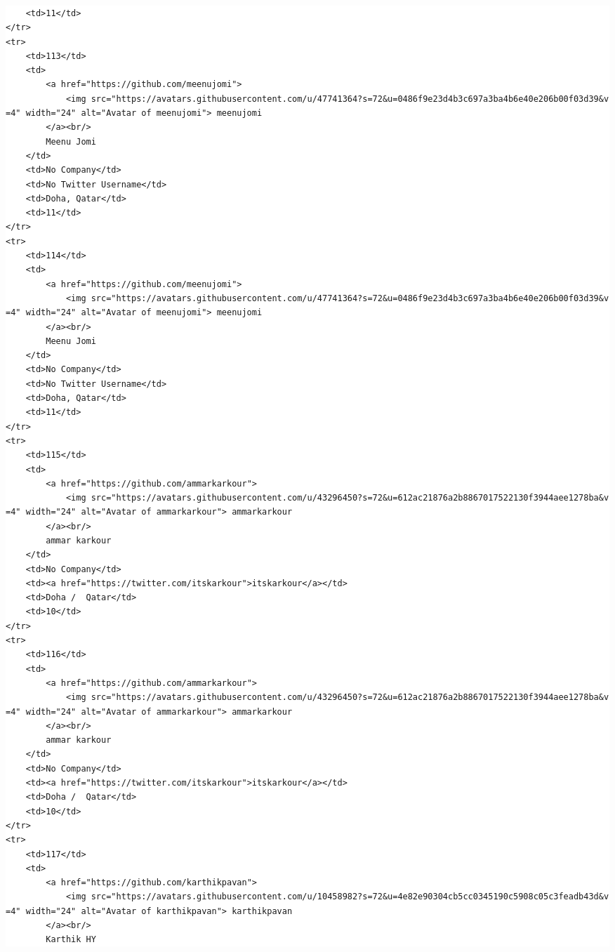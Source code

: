 		<td>11</td>
	</tr>
	<tr>
		<td>113</td>
		<td>
			<a href="https://github.com/meenujomi">
				<img src="https://avatars.githubusercontent.com/u/47741364?s=72&u=0486f9e23d4b3c697a3ba4b6e40e206b00f03d39&v=4" width="24" alt="Avatar of meenujomi"> meenujomi
			</a><br/>
			Meenu Jomi
		</td>
		<td>No Company</td>
		<td>No Twitter Username</td>
		<td>Doha, Qatar</td>
		<td>11</td>
	</tr>
	<tr>
		<td>114</td>
		<td>
			<a href="https://github.com/meenujomi">
				<img src="https://avatars.githubusercontent.com/u/47741364?s=72&u=0486f9e23d4b3c697a3ba4b6e40e206b00f03d39&v=4" width="24" alt="Avatar of meenujomi"> meenujomi
			</a><br/>
			Meenu Jomi
		</td>
		<td>No Company</td>
		<td>No Twitter Username</td>
		<td>Doha, Qatar</td>
		<td>11</td>
	</tr>
	<tr>
		<td>115</td>
		<td>
			<a href="https://github.com/ammarkarkour">
				<img src="https://avatars.githubusercontent.com/u/43296450?s=72&u=612ac21876a2b8867017522130f3944aee1278ba&v=4" width="24" alt="Avatar of ammarkarkour"> ammarkarkour
			</a><br/>
			ammar karkour
		</td>
		<td>No Company</td>
		<td><a href="https://twitter.com/itskarkour">itskarkour</a></td>
		<td>Doha /  Qatar</td>
		<td>10</td>
	</tr>
	<tr>
		<td>116</td>
		<td>
			<a href="https://github.com/ammarkarkour">
				<img src="https://avatars.githubusercontent.com/u/43296450?s=72&u=612ac21876a2b8867017522130f3944aee1278ba&v=4" width="24" alt="Avatar of ammarkarkour"> ammarkarkour
			</a><br/>
			ammar karkour
		</td>
		<td>No Company</td>
		<td><a href="https://twitter.com/itskarkour">itskarkour</a></td>
		<td>Doha /  Qatar</td>
		<td>10</td>
	</tr>
	<tr>
		<td>117</td>
		<td>
			<a href="https://github.com/karthikpavan">
				<img src="https://avatars.githubusercontent.com/u/10458982?s=72&u=4e82e90304cb5cc0345190c5908c05c3feadb43d&v=4" width="24" alt="Avatar of karthikpavan"> karthikpavan
			</a><br/>
			Karthik HY